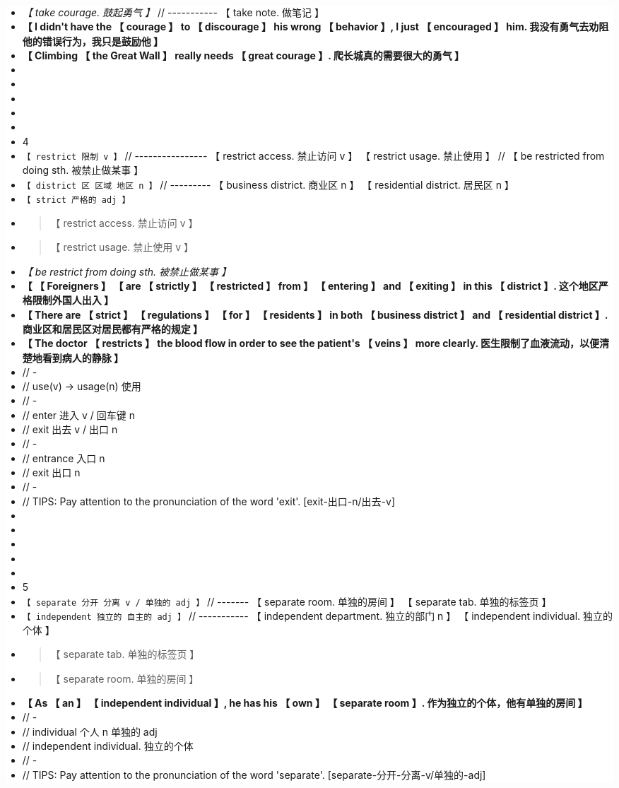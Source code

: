 - _【 take courage. 鼓起勇气 】_ // ----------- 【 take note. 做笔记 】
- **【 I didn't have the 【 courage 】 to 【 discourage 】 his wrong 【 behavior 】, I just 【 encouraged 】 him. 我没有勇气去劝阻他的错误行为，我只是鼓励他 】**
- **【 Climbing 【 the Great Wall 】 really needs 【 great courage 】. 爬长城真的需要很大的勇气 】**
-
-
-
-
-
- 4
- `【 restrict 限制 v 】` // ---------------- 【 restrict access. 禁止访问 v 】 【 restrict usage. 禁止使用 】 // 【 be restricted from doing sth. 被禁止做某事 】
- `【 district 区 区域 地区 n 】` // --------- 【 business district. 商业区 n 】 【 residential district. 居民区 n 】
- `【 strict 严格的 adj 】`
- > 【 restrict access. 禁止访问 v 】
- > 【 restrict usage. 禁止使用 v 】
- _【 be restrict from doing sth. 被禁止做某事 】_
- **【 【 Foreigners 】 【 are 【 strictly 】 【 restricted 】 from 】 【 entering 】 and 【 exiting 】 in this 【 district 】. 这个地区严格限制外国人出入 】**
- **【 There are 【 strict 】 【 regulations 】 【 for 】 【 residents 】 in both 【 business district 】 and 【 residential district 】. 商业区和居民区对居民都有严格的规定 】**
- **【 The doctor 【 restricts 】 the blood flow in order to see the patient's 【 veins 】 more clearly. 医生限制了血液流动，以便清楚地看到病人的静脉 】**
- // -
- // use(v) -> usage(n) 使用
- // -
- // enter 进入 v / 回车键 n
- // exit 出去 v / 出口 n
- // -
- // entrance 入口 n
- // exit 出口 n
- // -
- // TIPS: Pay attention to the pronunciation of the word 'exit'. [exit-出口-n/出去-v]
-
-
-
-
-
- 5
- `【 separate 分开 分离 v / 单独的 adj 】` // ------- 【 separate room. 单独的房间 】 【 separate tab. 单独的标签页 】
- `【 independent 独立的 自主的 adj 】` // ----------- 【 independent department. 独立的部门 n 】 【 independent individual. 独立的个体 】
- > 【 separate tab. 单独的标签页 】
- > 【 separate room. 单独的房间 】
- **【 As 【 an 】 【 independent individual 】, he has his 【 own 】 【 separate room 】. 作为独立的个体，他有单独的房间 】**
- // -
- // individual 个人 n 单独的 adj
- // independent individual. 独立的个体
- // -
- // TIPS: Pay attention to the pronunciation of the word 'separate'. [separate-分开-分离-v/单独的-adj]
